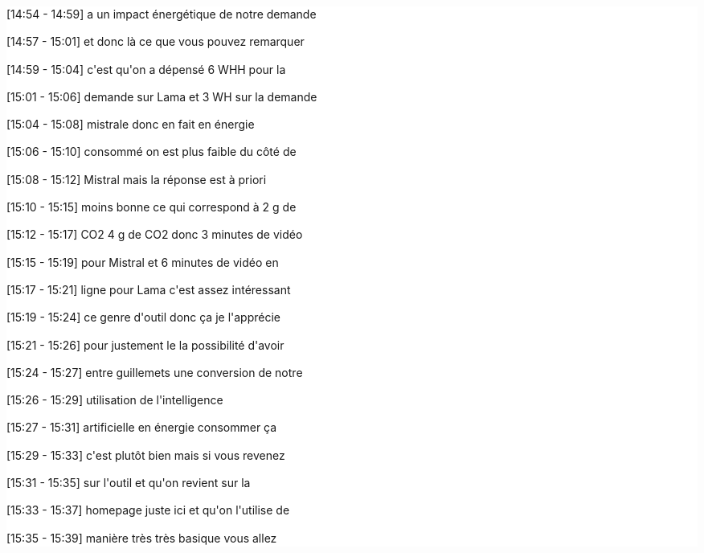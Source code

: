 [14:54 - 14:59]
a un impact énergétique de notre demande

[14:57 - 15:01]
et donc là ce que vous pouvez remarquer

[14:59 - 15:04]
c'est qu'on a dépensé 6 WHH pour la

[15:01 - 15:06]
demande sur Lama et 3 WH sur la demande

[15:04 - 15:08]
mistrale donc en fait en énergie

[15:06 - 15:10]
consommé on est plus faible du côté de

[15:08 - 15:12]
Mistral mais la réponse est à priori

[15:10 - 15:15]
moins bonne ce qui correspond à 2 g de

[15:12 - 15:17]
CO2 4 g de CO2 donc 3 minutes de vidéo

[15:15 - 15:19]
pour Mistral et 6 minutes de vidéo en

[15:17 - 15:21]
ligne pour Lama c'est assez intéressant

[15:19 - 15:24]
ce genre d'outil donc ça je l'apprécie

[15:21 - 15:26]
pour justement le la possibilité d'avoir

[15:24 - 15:27]
entre guillemets une conversion de notre

[15:26 - 15:29]
utilisation de l'intelligence

[15:27 - 15:31]
artificielle en énergie consommer ça

[15:29 - 15:33]
c'est plutôt bien mais si vous revenez

[15:31 - 15:35]
sur l'outil et qu'on revient sur la

[15:33 - 15:37]
homepage juste ici et qu'on l'utilise de

[15:35 - 15:39]
manière très très basique vous allez

